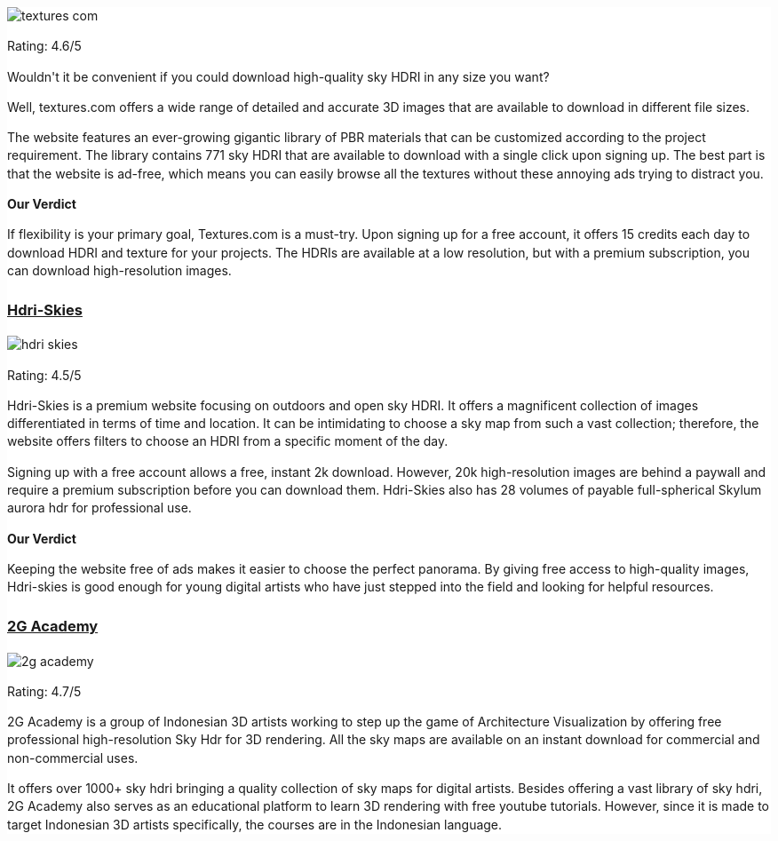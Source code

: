 ![textures com](https://images.wondershare.com/filmora/article-images/2022/08/top-10-websites-for-sky-hdr-images-1.jpg)

Rating: 4.6/5

Wouldn't it be convenient if you could download high-quality sky HDRI in any size you want?

Well, textures.com offers a wide range of detailed and accurate 3D images that are available to download in different file sizes.

The website features an ever-growing gigantic library of PBR materials that can be customized according to the project requirement. The library contains 771 sky HDRI that are available to download with a single click upon signing up. The best part is that the website is ad-free, which means you can easily browse all the textures without these annoying ads trying to distract you.

**Our Verdict**

If flexibility is your primary goal, Textures.com is a must-try. Upon signing up for a free account, it offers 15 credits each day to download HDRI and texture for your projects. The HDRIs are available at a low resolution, but with a premium subscription, you can download high-resolution images.

### [Hdri-Skies](https://hdri-skies.com/)

![hdri skies](https://images.wondershare.com/filmora/article-images/2022/08/top-10-websites-for-sky-hdr-images-2.jpg)

Rating: 4.5/5

Hdri-Skies is a premium website focusing on outdoors and open sky HDRI. It offers a magnificent collection of images differentiated in terms of time and location. It can be intimidating to choose a sky map from such a vast collection; therefore, the website offers filters to choose an HDRI from a specific moment of the day.

Signing up with a free account allows a free, instant 2k download. However, 20k high-resolution images are behind a paywall and require a premium subscription before you can download them. Hdri-Skies also has 28 volumes of payable full-spherical Skylum aurora hdr for professional use.

**Our Verdict**

Keeping the website free of ads makes it easier to choose the perfect panorama. By giving free access to high-quality images, Hdri-skies is good enough for young digital artists who have just stepped into the field and looking for helpful resources.

### [2G Academy](https://www.2gacademy.net/)

![2g academy](https://images.wondershare.com/filmora/article-images/2022/08/top-10-websites-for-sky-hdr-images-3.jpg)

Rating: 4.7/5

2G Academy is a group of Indonesian 3D artists working to step up the game of Architecture Visualization by offering free professional high-resolution Sky Hdr for 3D rendering. All the sky maps are available on an instant download for commercial and non-commercial uses.

It offers over 1000+ sky hdri bringing a quality collection of sky maps for digital artists. Besides offering a vast library of sky hdri, 2G Academy also serves as an educational platform to learn 3D rendering with free youtube tutorials. However, since it is made to target Indonesian 3D artists specifically, the courses are in the Indonesian language.

